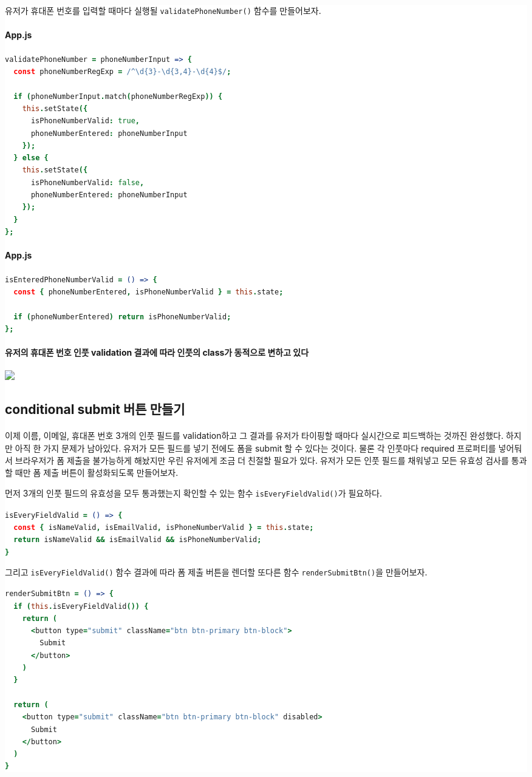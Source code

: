 유저가 휴대폰 번호를 입력할 때마다 실행될 `validatePhoneNumber()` 함수를 만들어보자.

#### App.js
```coffee
validatePhoneNumber = phoneNumberInput => {
  const phoneNumberRegExp = /^\d{3}-\d{3,4}-\d{4}$/;

  if (phoneNumberInput.match(phoneNumberRegExp)) {
    this.setState({
      isPhoneNumberValid: true,
      phoneNumberEntered: phoneNumberInput
    });
  } else {
    this.setState({
      isPhoneNumberValid: false,
      phoneNumberEntered: phoneNumberInput
    });
  }
};
```

#### App.js
```coffee
isEnteredPhoneNumberValid = () => {
  const { phoneNumberEntered, isPhoneNumberValid } = this.state;

  if (phoneNumberEntered) return isPhoneNumberValid;
};
```

#### 유저의 휴대폰 번호 인풋 validation 결과에 따라 인풋의 class가 동적으로 변하고 있다
<img src="https://media.giphy.com/media/BouaHqht7vkZoMtB1q/giphy.gif" class="center">


## conditional submit 버튼 만들기

이제 이름, 이메일, 휴대폰 번호 3개의 인풋 필드를 validation하고 그 결과를 유저가 타이핑할 때마다 실시간으로 피드백하는 것까진 완성했다. 하지만 아직 한 가지 문제가 남아있다. 유저가 모든 필드를 넣기 전에도 폼을 submit 할 수 있다는 것이다. 물론 각 인풋마다 required 프로퍼티를 넣어둬서 브라우저가 폼 제출을 불가능하게 해놨지만 우린 유저에게 조금 더 친절할 필요가 있다. 유저가 모든 인풋 필드를 채워넣고 모든 유효성 검사를 통과할 때만 폼 제출 버튼이 활성화되도록 만들어보자. 

먼저 3개의 인풋 필드의 유효성을 모두 통과했는지 확인할 수 있는 함수 `isEveryFieldValid()`가 필요하다.

```coffee
isEveryFieldValid = () => {
  const { isNameValid, isEmailValid, isPhoneNumberValid } = this.state;
  return isNameValid && isEmailValid && isPhoneNumberValid;
}
```

그리고 `isEveryFieldValid()` 함수 결과에 따라 폼 제출 버튼을 렌더할 또다른 함수 `renderSubmitBtn()`을 만들어보자.

```coffee
renderSubmitBtn = () => {
  if (this.isEveryFieldValid()) {
    return (
      <button type="submit" className="btn btn-primary btn-block">
        Submit
      </button>
    )
  } 

  return (
    <button type="submit" className="btn btn-primary btn-block" disabled>
      Submit
    </button>
  )
}
```